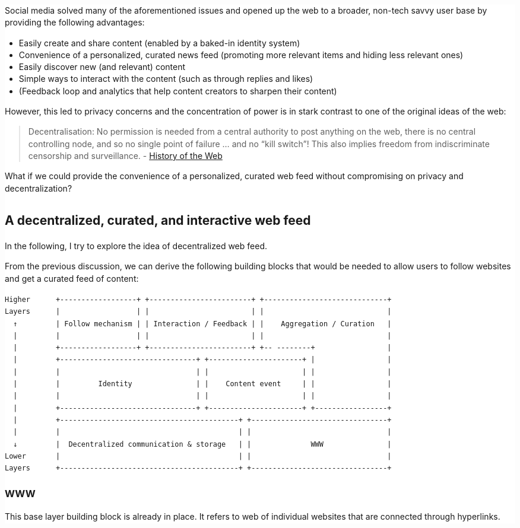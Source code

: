 Social media solved many of the aforementioned issues and opened up the web to a broader, non-tech
savvy user base by providing the following advantages:

- Easily create and share content (enabled by a baked-in identity system)
- Convenience of a personalized, curated news feed (promoting more relevant items and hiding less
  relevant ones)
- Easily discover new (and relevant) content
- Simple ways to interact with the content (such as through replies and likes)
- (Feedback loop and analytics that help content creators to sharpen their content)

However, this led to privacy concerns and the concentration of power is in stark contrast to one of
the original ideas of the web:

> Decentralisation: No permission is needed from a central authority to post anything on the web,
> there is no central controlling node, and so no single point of failure … and no “kill switch”!
> This also implies freedom from indiscriminate censorship and
> surveillance. - [History of the Web](https://webfoundation.org/about/vision/history-of-the-web/)

What if we could provide the convenience of a personalized, curated web feed without compromising
on privacy and decentralization?

## A decentralized, curated, and interactive web feed

In the following, I try to explore the idea of decentralized web feed.

From the previous discussion, we can derive the following building blocks that would be needed to
allow users to follow websites and get a curated feed of content:

    Higher      +------------------+ +------------------------+ +-----------------------------+
    Layers      |                  | |                        | |                             |
      ↑         | Follow mechanism | | Interaction / Feedback | |    Aggregation / Curation   |
      |         |                  | |                        | |                             |
      |         +------------------+ +------------------------+ +-- --------+                 |
      |         +--------------------------------+ +----------------------+ |                 | 
      |         |                                | |                      | |                 |
      |         |         Identity               | |    Content event     | |                 |
      |         |                                | |                      | |                 |
      |         +--------------------------------+ +----------------------+ +-----------------+
      |         +------------------------------------------+ +--------------------------------+
      |         |                                          | |                                |
      ↓         |  Decentralized communication & storage   | |              WWW               |
    Lower       |                                          | |                                |
    Layers      +------------------------------------------+ +--------------------------------+

### WWW

This base layer building block is already in place. It refers to web of individual websites that are
connected through hyperlinks.
